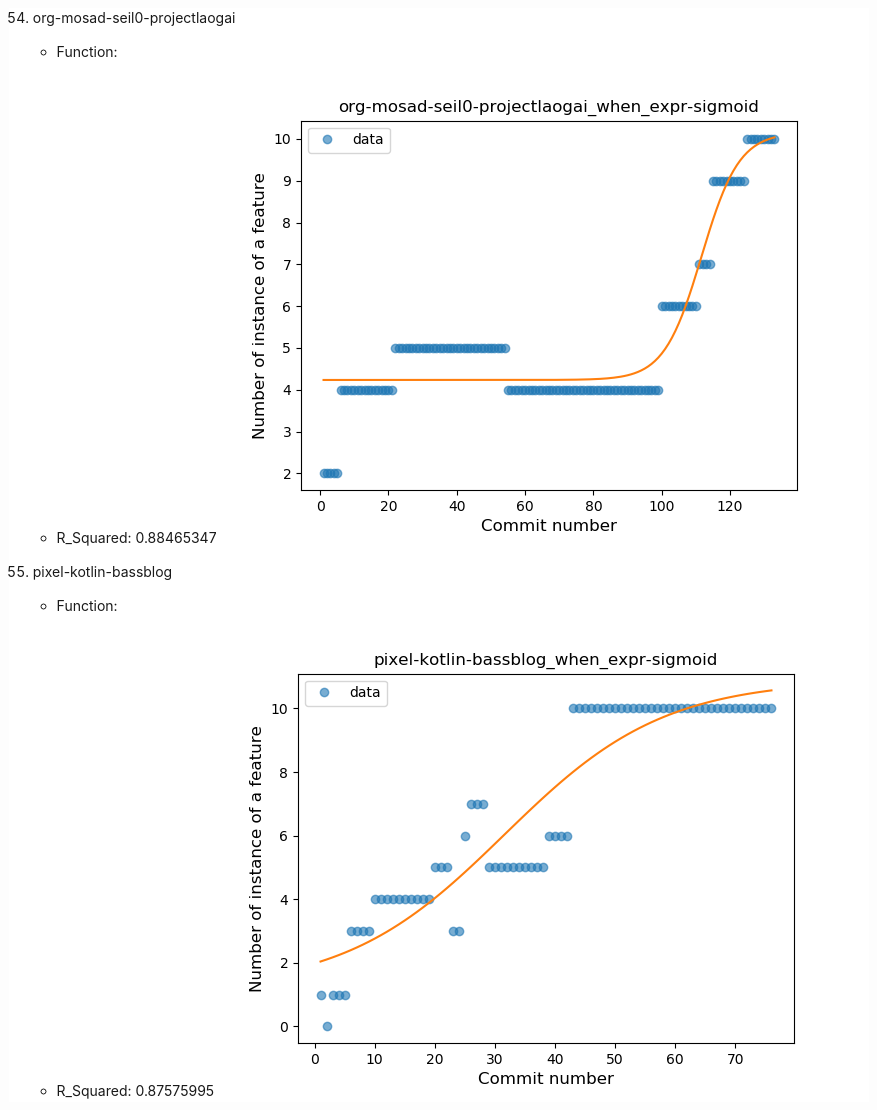 54. org-mosad-seil0-projectlaogai

	*  Function: ![equation](http://latex.codecogs.com/svg.latex?%5Cfrac%7B5.920227%7D%7B1%20&plus;%20%5Cepsilon%5E%28-0.182139%28x%20-111.670308%29%29%7D%20&plus;%204.234286)
	* R_Squared: 0.88465347
 ![org-mosad-seil0-projectlaogaiwhen_expr](../plots/org-mosad-seil0-projectlaogai_when_expr_T7.png)

55. pixel-kotlin-bassblog

	*  Function: ![equation](http://latex.codecogs.com/svg.latex?%5Cfrac%7B-9.749565%7D%7B1%20&plus;%20%5Cepsilon%5E%28--0.075196%28x%20-31.548186%29%29%7D%20&plus;%2010.89933)
	* R_Squared: 0.87575995
 ![pixel-kotlin-bassblogwhen_expr](../plots/pixel-kotlin-bassblog_when_expr_T7.png)
